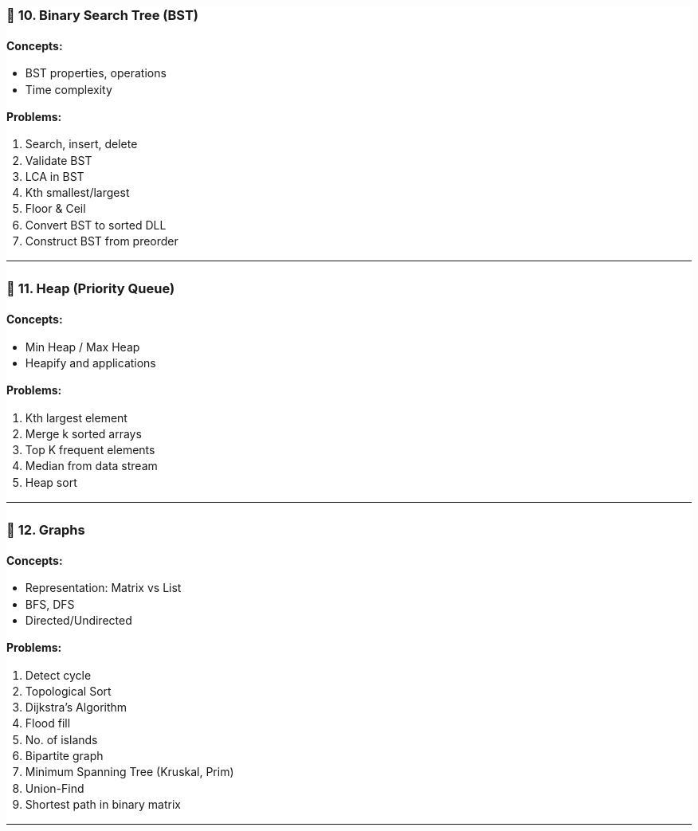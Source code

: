 
### 🔹 **10. Binary Search Tree (BST)**

**Concepts:**

* BST properties, operations
* Time complexity

**Problems:**

1. Search, insert, delete
2. Validate BST
3. LCA in BST
4. Kth smallest/largest
5. Floor & Ceil
6. Convert BST to sorted DLL
7. Construct BST from preorder

---

### 🔹 **11. Heap (Priority Queue)**

**Concepts:**

* Min Heap / Max Heap
* Heapify and applications

**Problems:**

1. Kth largest element
2. Merge k sorted arrays
3. Top K frequent elements
4. Median from data stream
5. Heap sort

---

### 🔹 **12. Graphs**

**Concepts:**

* Representation: Matrix vs List
* BFS, DFS
* Directed/Undirected

**Problems:**

1. Detect cycle
2. Topological Sort
3. Dijkstra’s Algorithm
4. Flood fill
5. No. of islands
6. Bipartite graph
7. Minimum Spanning Tree (Kruskal, Prim)
8. Union-Find
9. Shortest path in binary matrix

---